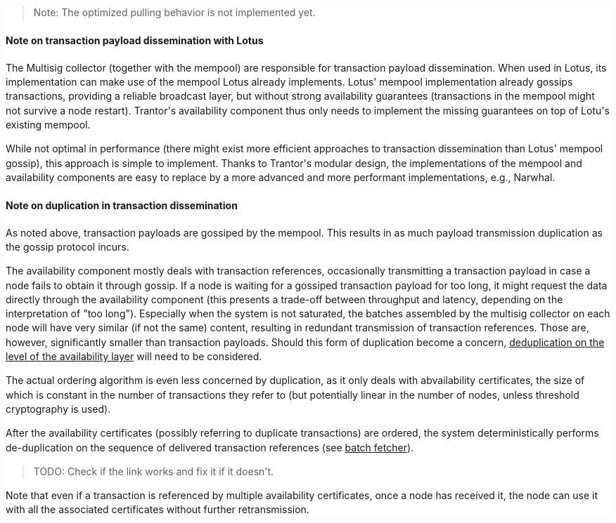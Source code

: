 > Note: The optimized pulling behavior is not implemented yet.

#### Note on transaction payload dissemination with Lotus

The Multisig collector (together with the mempool) are responsible for transaction payload dissemination.
When used in Lotus, its implementation can make use of the mempool Lotus already implements.
Lotus' mempool implementation already gossips transactions, providing a reliable broadcast layer,
but without strong availability guarantees (transactions in the mempool might not survive a node restart).
Trantor's availability component thus only needs to implement the missing guarantees on top of Lotu's existing mempool.

While not optimal in performance
(there might exist more efficient approaches to transaction dissemination than Lotus' mempool gossip),
this approach is simple to implement.
Thanks to Trantor's modular design, the implementations of the mempool and availability components are easy to replace
by a more advanced and more performant implementations, e.g., Narwhal.

#### Note on duplication in transaction dissemination

As noted above, transaction payloads are gossiped by the mempool.
This results in as much payload transmission duplication as the gossip protocol incurs.

The availability component mostly deals with transaction references,
occasionally transmitting a transaction payload in case a node fails to obtain it through gossip.
If a node is waiting for a gossiped transaction payload for too long,
it might request the data directly through the availability component
(this presents a trade-off between throughput and latency, depending on the interpretation of "too long").
Especially when the system is not saturated,
the batches assembled by the multisig collector on each node will have very similar (if not the same) content,
resulting in redundant transmission of transaction references.
Those are, however, significantly smaller than transaction payloads.
Should this form of duplication become a concern,
[deduplication on the level of the availability layer](https://github.com/protocol/ConsensusLab/discussions/93)
will need to be considered.

The actual ordering algorithm is even less concerned by duplication, as it only deals with abvailability certificates,
the size of which is constant in the number of transactions they refer to
(but potentially linear in the number of nodes, unless threshold cryptography is used).

After the availability certificates (possibly referring to duplicate transactions) are ordered,
the system deterministically performs de-duplication on the sequence of delivered transaction references
(see [batch fetcher](#Batch-fetcher)).
> TODO: Check if the link works and fix it if it doesn't.

Note that even if a transaction is referenced by multiple availability certificates,
once a node has received it, the node can use it with all the associated certificates without further retransmission.
